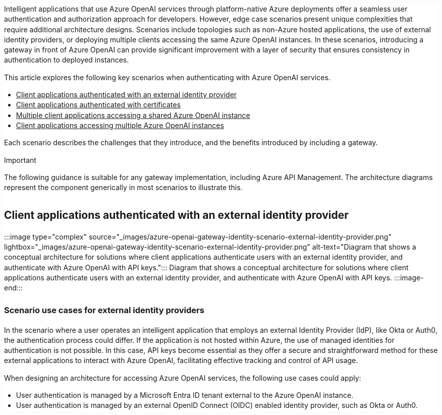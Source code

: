 Intelligent applications that use Azure OpenAI services through platform-native Azure deployments offer a seamless user authentication and authorization approach for developers. However, edge case scenarios present unique complexities that require additional architecture designs. Scenarios include topologies such as non-Azure hosted applications, the use of external identity providers, or deploying multiple clients accessing the same Azure OpenAI instances. In these scenarios, introducing a gateway in front of Azure OpenAI can provide significant improvement with a layer of security that ensures consistency in authentication to deployed instances.

This article explores the following key scenarios when authenticating with Azure OpenAI services.

- [Client applications authenticated with an external identity provider](#client-applications-authenticated-with-an-external-identity-provider)
- [Client applications authenticated with certificates](#client-applications-authenticated-with-certificates)
- [Multiple client applications accessing a shared Azure OpenAI instance](#multiple-client-applications-accessing-a-shared-azure-openai-instance)
- [Client applications accessing multiple Azure OpenAI instances](#client-applications-accessing-multiple-azure-openai-instances)

Each scenario describes the challenges that they introduce, and the benefits introduced by including a gateway.

> [!IMPORTANT]
> The following guidance is suitable for any gateway implementation, including Azure API Management. The architecture diagrams represent the component generically in most scenarios to illustrate this.

## Client applications authenticated with an external identity provider

:::image type="complex" source="_images/azure-openai-gateway-identity-scenario-external-identity-provider.png" lightbox="_images/azure-openai-gateway-identity-scenario-external-identity-provider.png" alt-text="Diagram that shows a conceptual architecture for solutions where client applications authenticate users with an external identity provider, and authenticate with Azure OpenAI with API keys.":::
Diagram that shows a conceptual architecture for solutions where client applications authenticate users with an external identity provider, and authenticate with Azure OpenAI with API keys.
:::image-end:::

### Scenario use cases for external identity providers

In the scenario where a user operates an intelligent application that employs an external Identity Provider (IdP), like Okta or Auth0, the authentication process could differ. If the application is not hosted within Azure, the use of managed identities for authentication is not possible. In this case, API keys become essential as they offer a secure and straightforward method for these external applications to interact with Azure OpenAI, facilitating effective tracking and control of API usage.

When designing an architecture for accessing Azure OpenAI services, the following use cases could apply:

- User authentication is managed by a Microsoft Entra ID tenant external to the Azure OpenAI instance.
- User authentication is managed by an external OpenID Connect (OIDC) enabled identity provider, such as Okta or Auth0.

